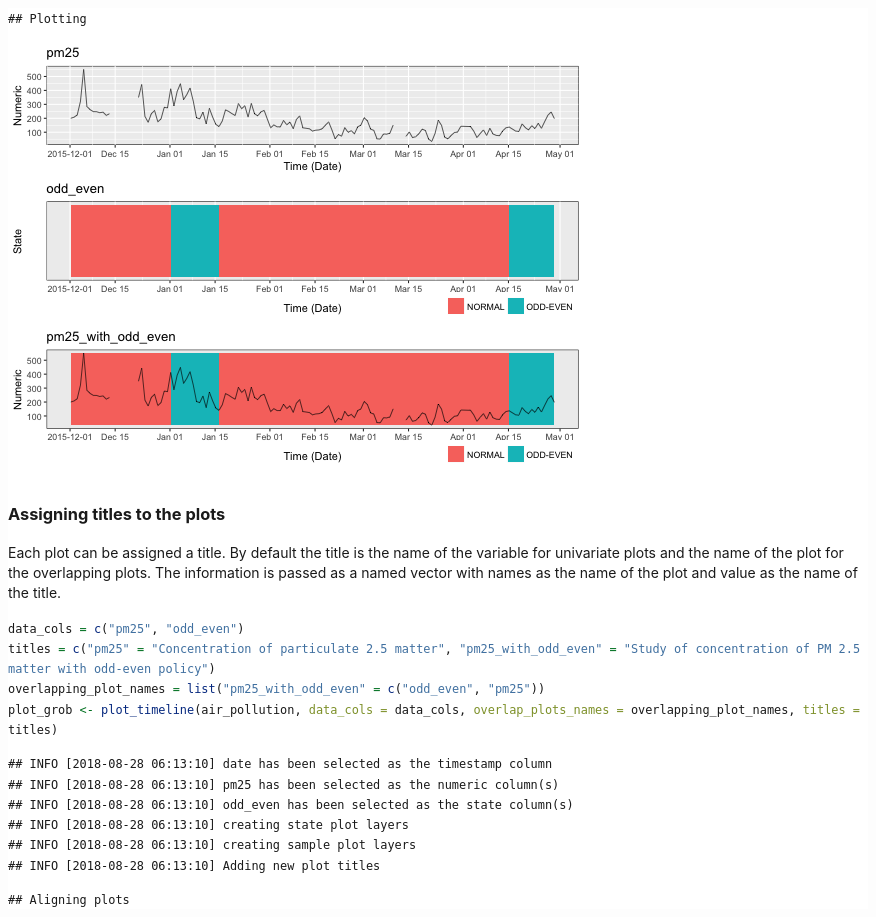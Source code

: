 ```
## Plotting
```

![plot of chunk unnamed-chunk-13](figure/unnamed-chunk-13-1.png)


### Assigning titles to the plots

Each plot can be assigned a title. By default the title is the name of the variable for univariate plots and the name of the plot for the overlapping plots. The information is passed as a named vector with names as the name of the plot and value as the name of the title.


```r
data_cols = c("pm25", "odd_even")
titles = c("pm25" = "Concentration of particulate 2.5 matter", "pm25_with_odd_even" = "Study of concentration of PM 2.5 matter with odd-even policy")
overlapping_plot_names = list("pm25_with_odd_even" = c("odd_even", "pm25"))
plot_grob <- plot_timeline(air_pollution, data_cols = data_cols, overlap_plots_names = overlapping_plot_names, titles = titles)
```

```
## INFO [2018-08-28 06:13:10] date has been selected as the timestamp column
## INFO [2018-08-28 06:13:10] pm25 has been selected as the numeric column(s)
## INFO [2018-08-28 06:13:10] odd_even has been selected as the state column(s)
## INFO [2018-08-28 06:13:10] creating state plot layers
## INFO [2018-08-28 06:13:10] creating sample plot layers
## INFO [2018-08-28 06:13:10] Adding new plot titles
```

```
## Aligning plots
```
